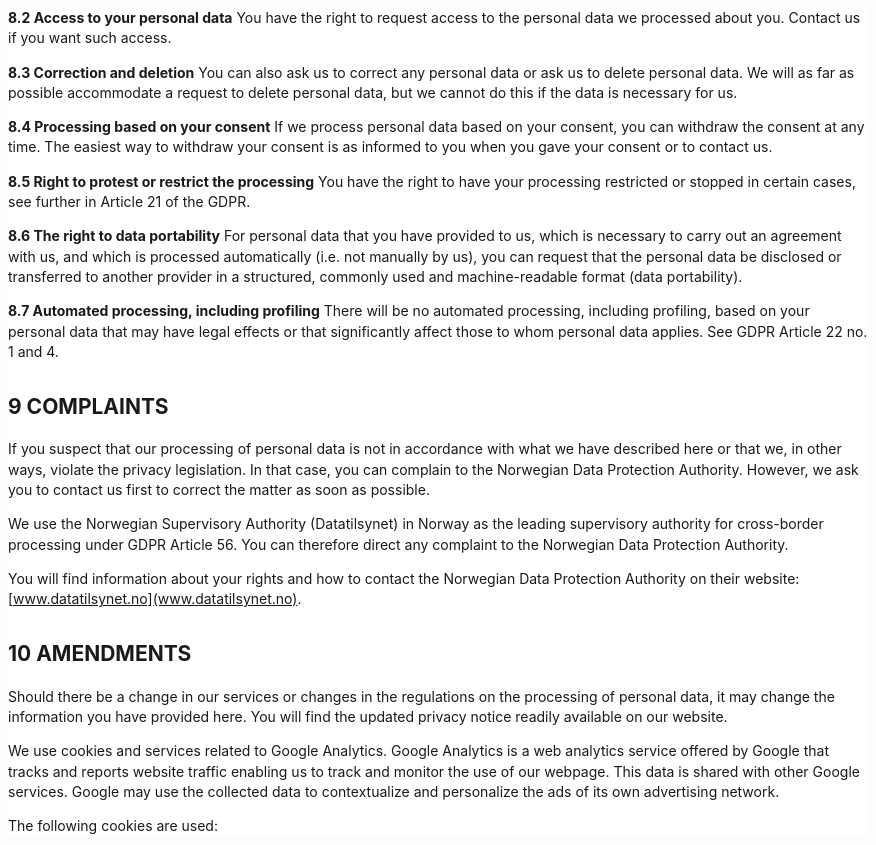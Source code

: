**8.2 Access to your personal data**
You have the right to request access to the personal data we processed about you. Contact us if you want such access.

**8.3 Correction and deletion**
You can also ask us to correct any personal data or ask us to delete personal data. We will as far as possible accommodate a request to delete personal data, but we cannot do this if the data is necessary for us.

**8.4 Processing based on your consent**
If we process personal data based on your consent, you can withdraw the consent at any time. The easiest way to withdraw your consent is as informed to you when you gave your consent or to contact us.

**8.5 Right to protest or restrict the processing**
You have the right to have your processing restricted or stopped in certain cases, see further in Article 21 of the GDPR.

**8.6 The right to data portability**
For personal data that you have provided to us, which is necessary to carry out an agreement with us, and which is processed automatically (i.e. not manually by us), you can request that the personal data be disclosed or transferred to another provider in a structured, commonly used and machine-readable format (data portability).

**8.7 Automated processing, including profiling**
There will be no automated processing, including profiling, based on your personal data that may have legal effects or that significantly affect those to whom personal data applies. See GDPR Article 22 no. 1 and 4.

## 9 COMPLAINTS

If you suspect that our processing of personal data is not in accordance with what we have described here or that we, in other ways, violate the privacy legislation. In that case, you can complain to the Norwegian Data Protection Authority. However, we ask you to contact us first to correct the matter as soon as possible.

We use the Norwegian Supervisory Authority (Datatilsynet) in Norway as the leading supervisory authority for cross-border processing under GDPR Article 56. You can therefore direct any complaint to the Norwegian Data Protection Authority.

You will find information about your rights and how to contact the Norwegian Data Protection Authority on their website: [www.datatilsynet.no](www.datatilsynet.no).

## 10 AMENDMENTS

Should there be a change in our services or changes in the regulations on the processing of personal data, it may change the information you have provided here. You will find the updated privacy notice readily available on our website.

We use cookies and services related to Google Analytics. Google Analytics is a web analytics service offered by Google that tracks and reports website traffic enabling us to track and monitor the use of our webpage. This data is shared with other Google services. Google may use the collected data to contextualize and personalize the ads of its own advertising network.

The following cookies are used:
